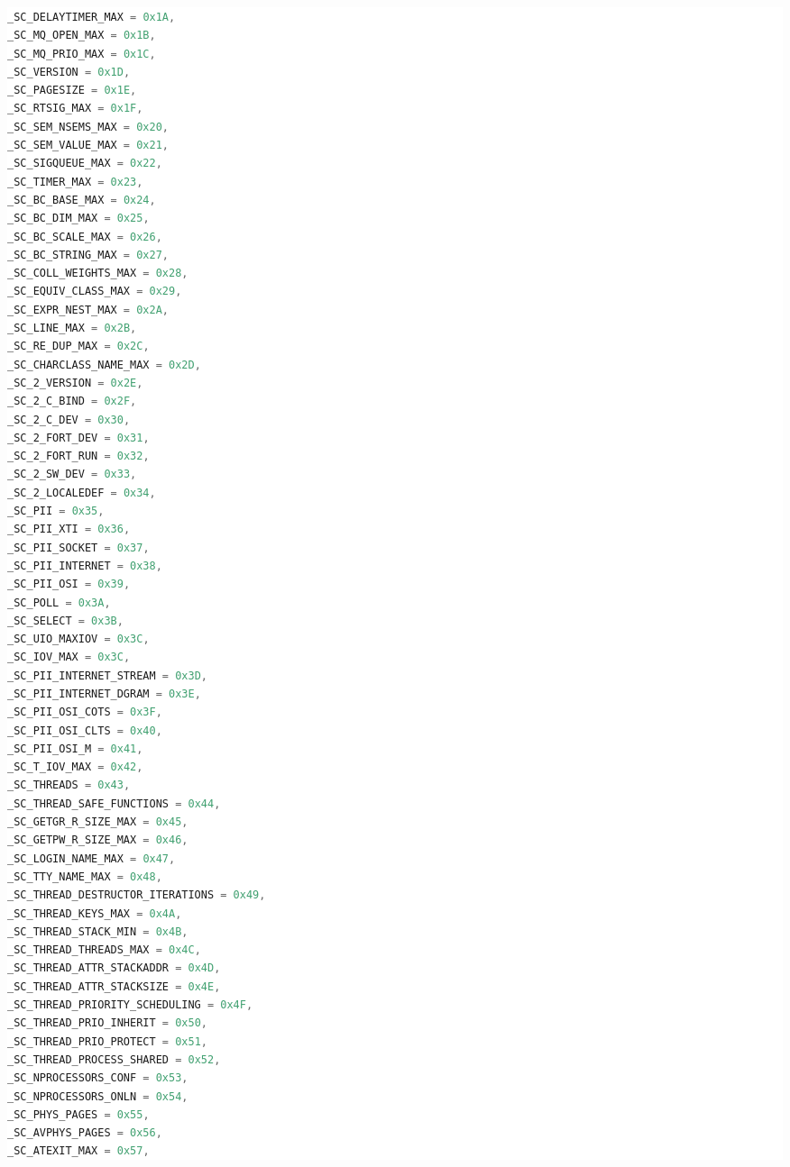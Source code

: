 ```cpp
_SC_DELAYTIMER_MAX = 0x1A,
_SC_MQ_OPEN_MAX = 0x1B,
_SC_MQ_PRIO_MAX = 0x1C,
_SC_VERSION = 0x1D,
_SC_PAGESIZE = 0x1E,
_SC_RTSIG_MAX = 0x1F,
_SC_SEM_NSEMS_MAX = 0x20,
_SC_SEM_VALUE_MAX = 0x21,
_SC_SIGQUEUE_MAX = 0x22,
_SC_TIMER_MAX = 0x23,
_SC_BC_BASE_MAX = 0x24,
_SC_BC_DIM_MAX = 0x25,
_SC_BC_SCALE_MAX = 0x26,
_SC_BC_STRING_MAX = 0x27,
_SC_COLL_WEIGHTS_MAX = 0x28,
_SC_EQUIV_CLASS_MAX = 0x29,
_SC_EXPR_NEST_MAX = 0x2A,
_SC_LINE_MAX = 0x2B,
_SC_RE_DUP_MAX = 0x2C,
_SC_CHARCLASS_NAME_MAX = 0x2D,
_SC_2_VERSION = 0x2E,
_SC_2_C_BIND = 0x2F,
_SC_2_C_DEV = 0x30,
_SC_2_FORT_DEV = 0x31,
_SC_2_FORT_RUN = 0x32,
_SC_2_SW_DEV = 0x33,
_SC_2_LOCALEDEF = 0x34,
_SC_PII = 0x35,
_SC_PII_XTI = 0x36,
_SC_PII_SOCKET = 0x37,
_SC_PII_INTERNET = 0x38,
_SC_PII_OSI = 0x39,
_SC_POLL = 0x3A,
_SC_SELECT = 0x3B,
_SC_UIO_MAXIOV = 0x3C,
_SC_IOV_MAX = 0x3C,
_SC_PII_INTERNET_STREAM = 0x3D,
_SC_PII_INTERNET_DGRAM = 0x3E,
_SC_PII_OSI_COTS = 0x3F,
_SC_PII_OSI_CLTS = 0x40,
_SC_PII_OSI_M = 0x41,
_SC_T_IOV_MAX = 0x42,
_SC_THREADS = 0x43,
_SC_THREAD_SAFE_FUNCTIONS = 0x44,
_SC_GETGR_R_SIZE_MAX = 0x45,
_SC_GETPW_R_SIZE_MAX = 0x46,
_SC_LOGIN_NAME_MAX = 0x47,
_SC_TTY_NAME_MAX = 0x48,
_SC_THREAD_DESTRUCTOR_ITERATIONS = 0x49,
_SC_THREAD_KEYS_MAX = 0x4A,
_SC_THREAD_STACK_MIN = 0x4B,
_SC_THREAD_THREADS_MAX = 0x4C,
_SC_THREAD_ATTR_STACKADDR = 0x4D,
_SC_THREAD_ATTR_STACKSIZE = 0x4E,
_SC_THREAD_PRIORITY_SCHEDULING = 0x4F,
_SC_THREAD_PRIO_INHERIT = 0x50,
_SC_THREAD_PRIO_PROTECT = 0x51,
_SC_THREAD_PROCESS_SHARED = 0x52,
_SC_NPROCESSORS_CONF = 0x53,
_SC_NPROCESSORS_ONLN = 0x54,
_SC_PHYS_PAGES = 0x55,
_SC_AVPHYS_PAGES = 0x56,
_SC_ATEXIT_MAX = 0x57,
```